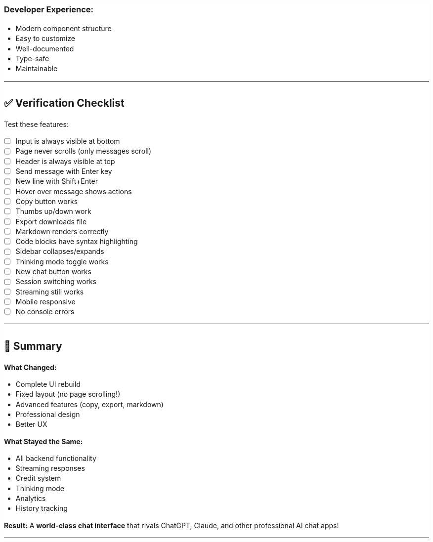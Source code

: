 ### **Developer Experience:**
- Modern component structure
- Easy to customize
- Well-documented
- Type-safe
- Maintainable

---

## ✅ **Verification Checklist**

Test these features:

- [ ] Input is always visible at bottom
- [ ] Page never scrolls (only messages scroll)
- [ ] Header is always visible at top
- [ ] Send message with Enter key
- [ ] New line with Shift+Enter
- [ ] Hover over message shows actions
- [ ] Copy button works
- [ ] Thumbs up/down work
- [ ] Export downloads file
- [ ] Markdown renders correctly
- [ ] Code blocks have syntax highlighting
- [ ] Sidebar collapses/expands
- [ ] Thinking mode toggle works
- [ ] New chat button works
- [ ] Session switching works
- [ ] Streaming still works
- [ ] Mobile responsive
- [ ] No console errors

---

## 🎉 **Summary**

**What Changed:**
- Complete UI rebuild
- Fixed layout (no page scrolling!)
- Advanced features (copy, export, markdown)
- Professional design
- Better UX

**What Stayed the Same:**
- All backend functionality
- Streaming responses
- Credit system
- Thinking mode
- Analytics
- History tracking

**Result:**
A **world-class chat interface** that rivals ChatGPT, Claude, and other professional AI chat apps!

---